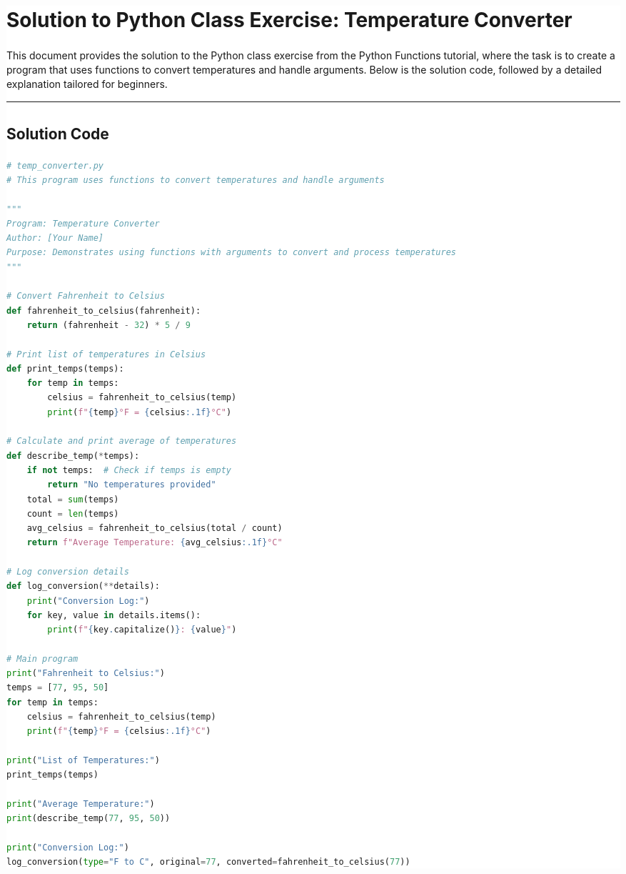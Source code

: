 # Solution to Python Class Exercise: Temperature Converter

This document provides the solution to the Python class exercise from the Python Functions tutorial, where the task is to create a program that uses functions to convert temperatures and handle arguments. Below is the solution code, followed by a detailed explanation tailored for beginners.

---

## Solution Code

```python
# temp_converter.py
# This program uses functions to convert temperatures and handle arguments

"""
Program: Temperature Converter
Author: [Your Name]
Purpose: Demonstrates using functions with arguments to convert and process temperatures
"""

# Convert Fahrenheit to Celsius
def fahrenheit_to_celsius(fahrenheit):
    return (fahrenheit - 32) * 5 / 9

# Print list of temperatures in Celsius
def print_temps(temps):
    for temp in temps:
        celsius = fahrenheit_to_celsius(temp)
        print(f"{temp}°F = {celsius:.1f}°C")

# Calculate and print average of temperatures
def describe_temp(*temps):
    if not temps:  # Check if temps is empty
        return "No temperatures provided"
    total = sum(temps)
    count = len(temps)
    avg_celsius = fahrenheit_to_celsius(total / count)
    return f"Average Temperature: {avg_celsius:.1f}°C"

# Log conversion details
def log_conversion(**details):
    print("Conversion Log:")
    for key, value in details.items():
        print(f"{key.capitalize()}: {value}")

# Main program
print("Fahrenheit to Celsius:")
temps = [77, 95, 50]
for temp in temps:
    celsius = fahrenheit_to_celsius(temp)
    print(f"{temp}°F = {celsius:.1f}°C")

print("List of Temperatures:")
print_temps(temps)

print("Average Temperature:")
print(describe_temp(77, 95, 50))

print("Conversion Log:")
log_conversion(type="F to C", original=77, converted=fahrenheit_to_celsius(77))
```
